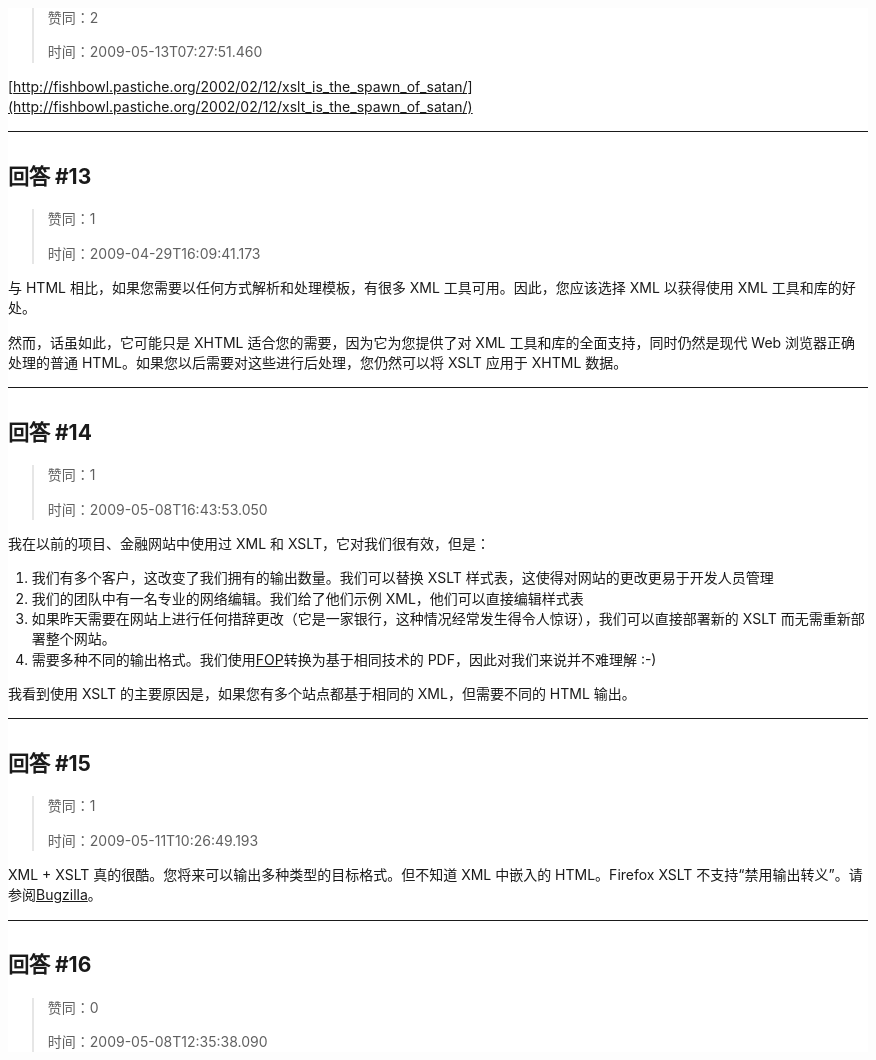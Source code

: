 > 赞同：2
> 
> 时间：2009-05-13T07:27:51.460

[http://fishbowl.pastiche.org/2002/02/12/xslt_is_the_spawn_of_satan/](http://fishbowl.pastiche.org/2002/02/12/xslt_is_the_spawn_of_satan/)

* * *

## 回答 #13

> 赞同：1
> 
> 时间：2009-04-29T16:09:41.173

与 HTML 相比，如果您需要以任何方式解析和处理模板，有很多 XML 工具可用。因此，您应该选择 XML 以获得使用 XML 工具和库的好处。

然而，话虽如此，它可能只是 XHTML 适合您的需要，因为它为您提供了对 XML 工具和库的全面支持，同时仍然是现代 Web 浏览器正确处理的普通 HTML。如果您以后需要对这些进行后处理，您仍然可以将 XSLT 应用于 XHTML 数据。

* * *

## 回答 #14

> 赞同：1
> 
> 时间：2009-05-08T16:43:53.050

我在以前的项目、金融网站中使用过 XML 和 XSLT，它对我们很有效，但是：

1.  我们有多个客户，这改变了我们拥有的输出数量。我们可以替换 XSLT 样式表，这使得对网站的更改更易于开发人员管理
2.  我们的团队中有一名专业的网络编辑。我们给了他们示例 XML，他们可以直接编辑样式表
3.  如果昨天需要在网站上进行任何措辞更改（它是一家银行，这种情况经常发生得令人惊讶），我们可以直接部署新的 XSLT 而无需重新部署整个网站。
4.  需要多种不同的输出格式。我们使用[FOP](http://xmlgraphics.apache.org/fop/)转换为基于相同技术的 PDF，因此对我们来说并不难理解 :-)

我看到使用 XSLT 的主要原因是，如果您有多个站点都基于相同的 XML，但需要不同的 HTML 输出。

* * *

## 回答 #15

> 赞同：1
> 
> 时间：2009-05-11T10:26:49.193

XML + XSLT 真的很酷。您将来可以输出多种类型的目标格式。但不知道 XML 中嵌入的 HTML。Firefox XSLT 不支持“禁用输出转义”。请参阅[Bugzilla](https://bugzilla.mozilla.org/show_bug.cgi?id=98168)。

* * *

## 回答 #16

> 赞同：0
> 
> 时间：2009-05-08T12:35:38.090
